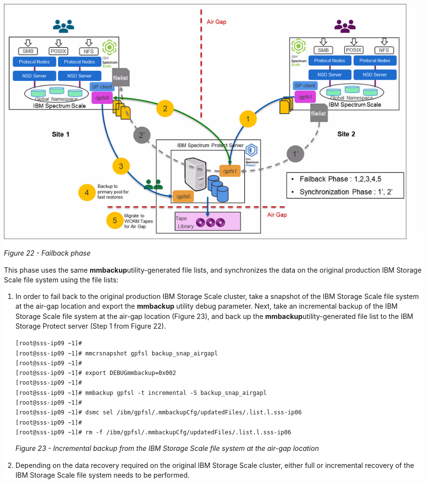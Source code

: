 ![Figure 22 - Failback phase](./diagrams/failback-phase.png)

*Figure 22 - Failback phase*

This phase uses the same **mmbackup**utility-generated file lists, and synchronizes the data on the original production IBM Storage Scale file system using the file lists:

1. In order to fail back to the original production IBM Storage Scale cluster, take a snapshot of the IBM Storage Scale file system at the air-gap location and export the **mmbackup** utility debug parameter. Next, take an incremental backup of the IBM Storage Scale file system at the air-gap location (Figure 23), and back up the **mmbackup**utility-generated file list to the IBM Storage Protect server (Step 1 from Figure 22).
   ```
   [root@sss-ip09 ~1]#
   [root@sss-ip09 ~1]# mmcrsnapshot gpfsl backup_snap_airgapl
   [root@sss-ip09 ~1]#
   [root@sss-ip09 ~1]# export DEBUGmmbackup=0x002
   [root@sss-ip09 ~1]#
   [root@sss-ip09 ~1]# mmbackup gpfsl -t incremental -S backup_snap_airgapl
   [root@sss-ip09 ~1]#
   [root@sss-ip09 ~1]# dsmc sel /ibm/gpfsl/.mmbackupCfg/updatedFiles/.list.l.sss-ip06
   [root@sss-ip09 ~1]#
   [root@sss-ip09 ~1]# rm -f /ibm/gpfsl/.mmbackupCfg/updatedFiles/.list.l.sss-ip06
   ```
   *Figure 23 - Incremental backup from the IBM Storage Scale file system at the air-gap location*

2. Depending on the data recovery required on the original IBM Storage Scale cluster, either full or incremental recovery of the IBM Storage Scale file system needs to be performed.
